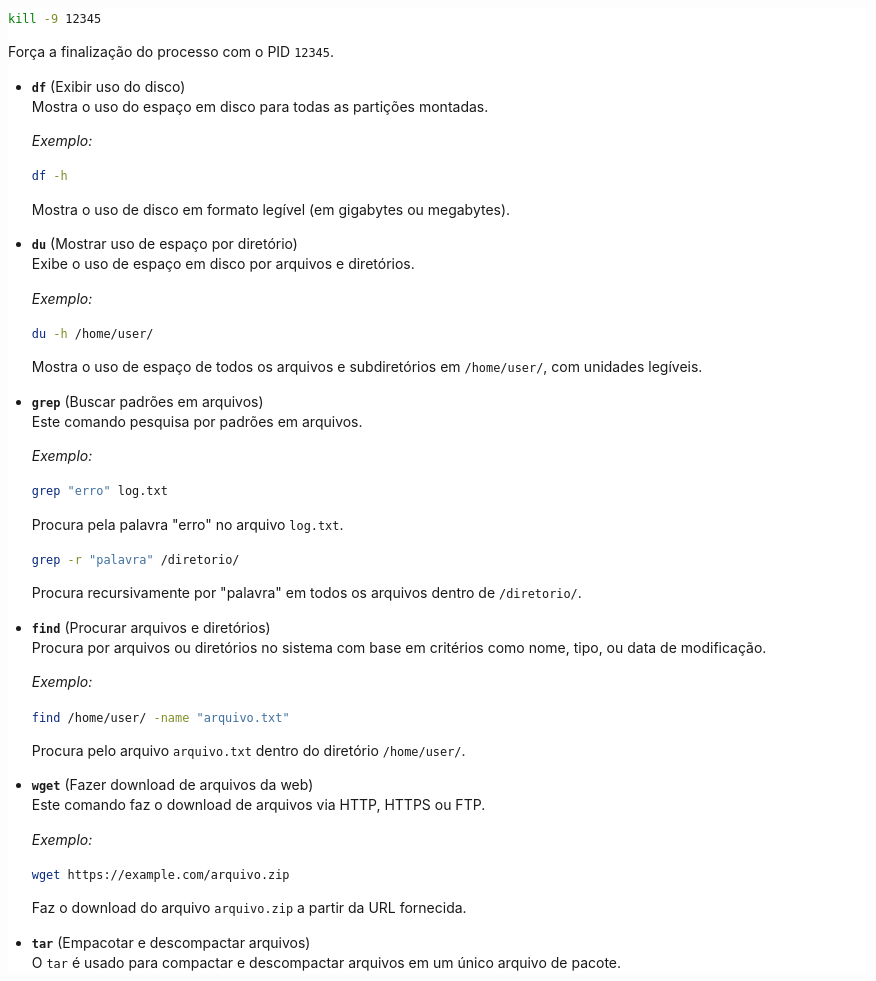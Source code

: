   ```bash
  kill -9 12345
  ```
  Força a finalização do processo com o PID `12345`.

* **`df`** (Exibir uso do disco)  
  Mostra o uso do espaço em disco para todas as partições montadas.

  *Exemplo:*  
  ```bash
  df -h
  ```
  Mostra o uso de disco em formato legível (em gigabytes ou megabytes).

* **`du`** (Mostrar uso de espaço por diretório)  
  Exibe o uso de espaço em disco por arquivos e diretórios.

  *Exemplo:*  
  ```bash
  du -h /home/user/
  ```
  Mostra o uso de espaço de todos os arquivos e subdiretórios em `/home/user/`, com unidades legíveis.

* **`grep`** (Buscar padrões em arquivos)  
  Este comando pesquisa por padrões em arquivos.

  *Exemplo:*  
  ```bash
  grep "erro" log.txt
  ```
  Procura pela palavra "erro" no arquivo `log.txt`.

  ```bash
  grep -r "palavra" /diretorio/
  ```
  Procura recursivamente por "palavra" em todos os arquivos dentro de `/diretorio/`.

* **`find`** (Procurar arquivos e diretórios)  
  Procura por arquivos ou diretórios no sistema com base em critérios como nome, tipo, ou data de modificação.

  *Exemplo:*  
  ```bash
  find /home/user/ -name "arquivo.txt"
  ```
  Procura pelo arquivo `arquivo.txt` dentro do diretório `/home/user/`.

* **`wget`** (Fazer download de arquivos da web)  
  Este comando faz o download de arquivos via HTTP, HTTPS ou FTP.

  *Exemplo:*  
  ```bash
  wget https://example.com/arquivo.zip
  ```
  Faz o download do arquivo `arquivo.zip` a partir da URL fornecida.

* **`tar`** (Empacotar e descompactar arquivos)  
  O `tar` é usado para compactar e descompactar arquivos em um único arquivo de pacote.
